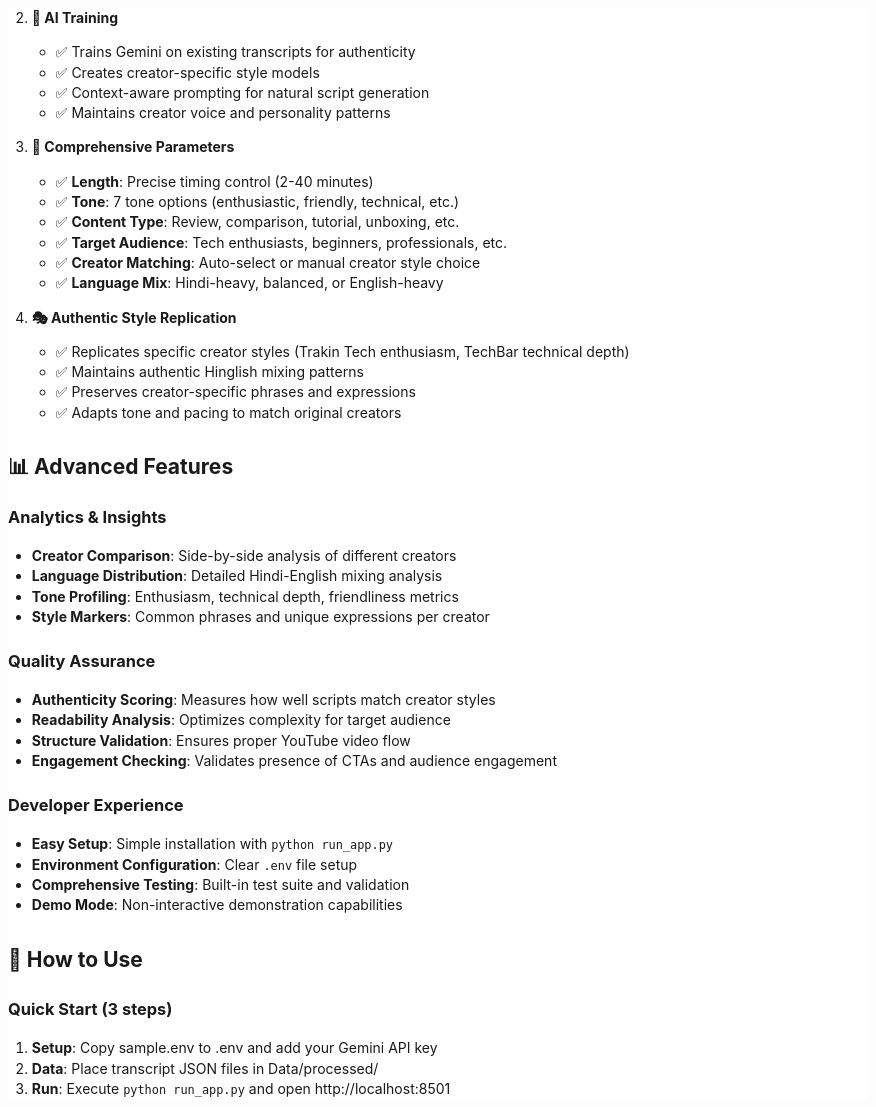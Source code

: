 2. **🧠 AI Training**

   - ✅ Trains Gemini on existing transcripts for authenticity
   - ✅ Creates creator-specific style models
   - ✅ Context-aware prompting for natural script generation
   - ✅ Maintains creator voice and personality patterns

3. **📝 Comprehensive Parameters**

   - ✅ **Length**: Precise timing control (2-40 minutes)
   - ✅ **Tone**: 7 tone options (enthusiastic, friendly, technical, etc.)
   - ✅ **Content Type**: Review, comparison, tutorial, unboxing, etc.
   - ✅ **Target Audience**: Tech enthusiasts, beginners, professionals, etc.
   - ✅ **Creator Matching**: Auto-select or manual creator style choice
   - ✅ **Language Mix**: Hindi-heavy, balanced, or English-heavy

4. **🎭 Authentic Style Replication**
   - ✅ Replicates specific creator styles (Trakin Tech enthusiasm, TechBar technical depth)
   - ✅ Maintains authentic Hinglish mixing patterns
   - ✅ Preserves creator-specific phrases and expressions
   - ✅ Adapts tone and pacing to match original creators

## 📊 Advanced Features

### Analytics & Insights

- **Creator Comparison**: Side-by-side analysis of different creators
- **Language Distribution**: Detailed Hindi-English mixing analysis
- **Tone Profiling**: Enthusiasm, technical depth, friendliness metrics
- **Style Markers**: Common phrases and unique expressions per creator

### Quality Assurance

- **Authenticity Scoring**: Measures how well scripts match creator styles
- **Readability Analysis**: Optimizes complexity for target audience
- **Structure Validation**: Ensures proper YouTube video flow
- **Engagement Checking**: Validates presence of CTAs and audience engagement

### Developer Experience

- **Easy Setup**: Simple installation with `python run_app.py`
- **Environment Configuration**: Clear `.env` file setup
- **Comprehensive Testing**: Built-in test suite and validation
- **Demo Mode**: Non-interactive demonstration capabilities

## 🚀 How to Use

### Quick Start (3 steps)

1. **Setup**: Copy sample.env to .env and add your Gemini API key
2. **Data**: Place transcript JSON files in Data/processed/
3. **Run**: Execute `python run_app.py` and open http://localhost:8501
